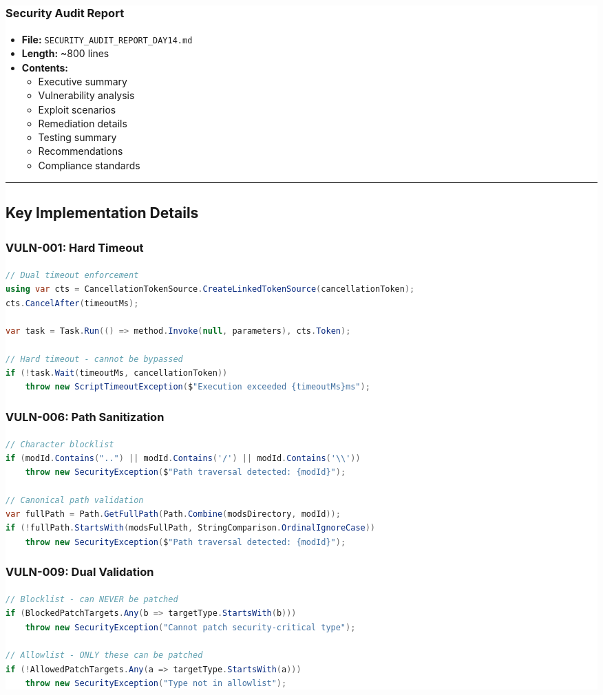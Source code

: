 ### Security Audit Report
- **File:** `SECURITY_AUDIT_REPORT_DAY14.md`
- **Length:** ~800 lines
- **Contents:**
  - Executive summary
  - Vulnerability analysis
  - Exploit scenarios
  - Remediation details
  - Testing summary
  - Recommendations
  - Compliance standards

---

## Key Implementation Details

### VULN-001: Hard Timeout
```csharp
// Dual timeout enforcement
using var cts = CancellationTokenSource.CreateLinkedTokenSource(cancellationToken);
cts.CancelAfter(timeoutMs);

var task = Task.Run(() => method.Invoke(null, parameters), cts.Token);

// Hard timeout - cannot be bypassed
if (!task.Wait(timeoutMs, cancellationToken))
    throw new ScriptTimeoutException($"Execution exceeded {timeoutMs}ms");
```

### VULN-006: Path Sanitization
```csharp
// Character blocklist
if (modId.Contains("..") || modId.Contains('/') || modId.Contains('\\'))
    throw new SecurityException($"Path traversal detected: {modId}");

// Canonical path validation
var fullPath = Path.GetFullPath(Path.Combine(modsDirectory, modId));
if (!fullPath.StartsWith(modsFullPath, StringComparison.OrdinalIgnoreCase))
    throw new SecurityException($"Path traversal detected: {modId}");
```

### VULN-009: Dual Validation
```csharp
// Blocklist - can NEVER be patched
if (BlockedPatchTargets.Any(b => targetType.StartsWith(b)))
    throw new SecurityException("Cannot patch security-critical type");

// Allowlist - ONLY these can be patched
if (!AllowedPatchTargets.Any(a => targetType.StartsWith(a)))
    throw new SecurityException("Type not in allowlist");
```

